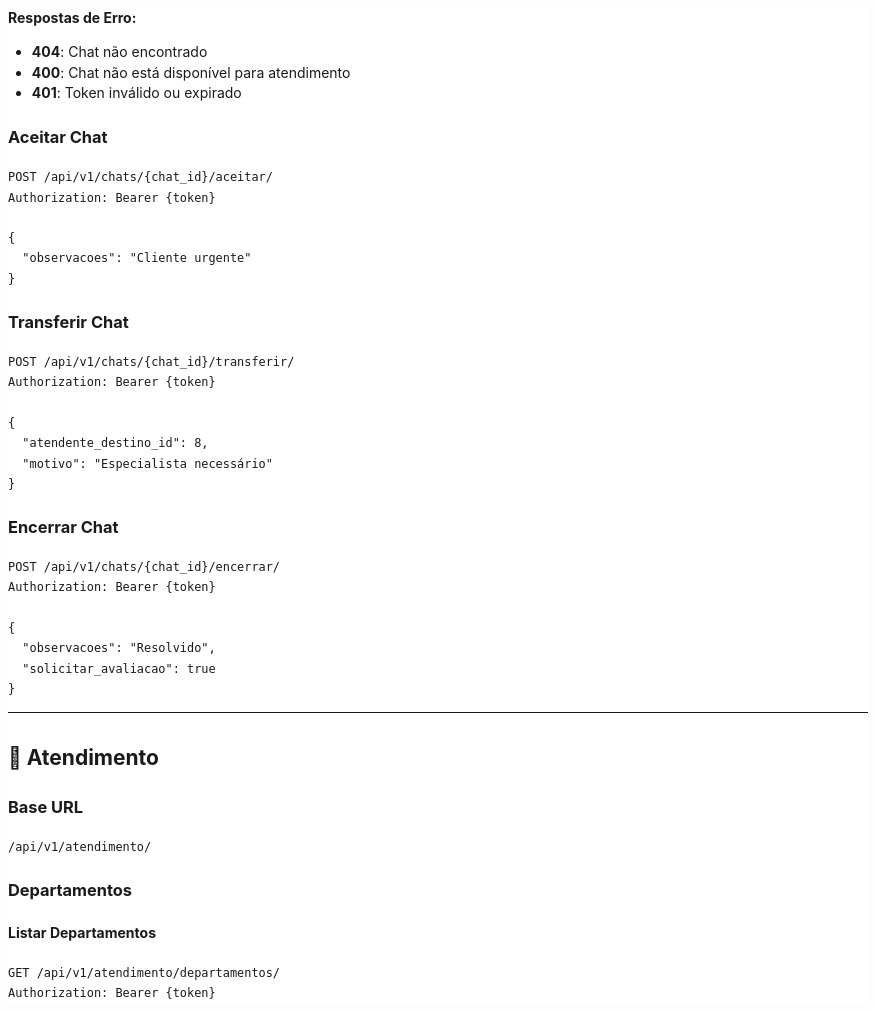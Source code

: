 **Respostas de Erro:**
- **404**: Chat não encontrado
- **400**: Chat não está disponível para atendimento
- **401**: Token inválido ou expirado

### Aceitar Chat
```http
POST /api/v1/chats/{chat_id}/aceitar/
Authorization: Bearer {token}

{
  "observacoes": "Cliente urgente"
}
```

### Transferir Chat
```http
POST /api/v1/chats/{chat_id}/transferir/
Authorization: Bearer {token}

{
  "atendente_destino_id": 8,
  "motivo": "Especialista necessário"
}
```

### Encerrar Chat
```http
POST /api/v1/chats/{chat_id}/encerrar/
Authorization: Bearer {token}

{
  "observacoes": "Resolvido",
  "solicitar_avaliacao": true
}
```

---

## 🎫 Atendimento

### Base URL
`/api/v1/atendimento/`

### Departamentos

#### Listar Departamentos
```http
GET /api/v1/atendimento/departamentos/
Authorization: Bearer {token}
```
